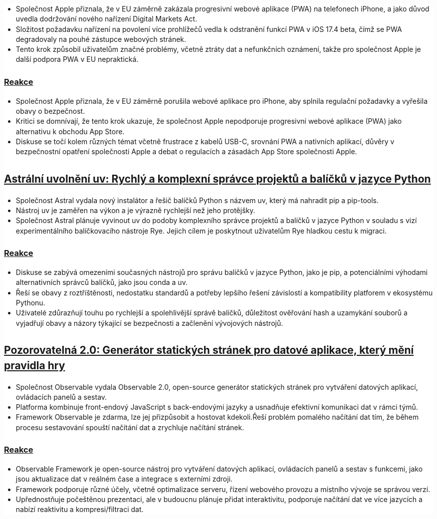 - Společnost Apple přiznala, že v EU záměrně zakázala progresivní webové aplikace (PWA) na telefonech iPhone, a jako důvod uvedla dodržování nového nařízení Digital Markets Act.
- Složitost požadavku nařízení na povolení více prohlížečů vedla k odstranění funkcí PWA v iOS 17.4 beta, čímž se PWA degradovaly na pouhé zástupce webových stránek.
- Tento krok způsobil uživatelům značné problémy, včetně ztráty dat a nefunkčních oznámení, takže pro společnost Apple je další podpora PWA v EU nepraktická.

### [Reakce](https://news.ycombinator.com/item?id=39388218)

- Společnost Apple přiznala, že v EU záměrně porušila webové aplikace pro iPhone, aby splnila regulační požadavky a vyřešila obavy o bezpečnost.
- Kritici se domnívají, že tento krok ukazuje, že společnost Apple nepodporuje progresivní webové aplikace (PWA) jako alternativu k obchodu App Store.
- Diskuse se točí kolem různých témat včetně frustrace z kabelů USB-C, srovnání PWA a nativních aplikací, důvěry v bezpečnostní opatření společnosti Apple a debat o regulacích a zásadách App Store společnosti Apple.

## [Astrální uvolnění uv: Rychlý a komplexní správce projektů a balíčků v jazyce Python](https://astral.sh/blog/uv)

- Společnost Astral vydala nový instalátor a řešič balíčků Python s názvem uv, který má nahradit pip a pip-tools.
- Nástroj uv je zaměřen na výkon a je výrazně rychlejší než jeho protějšky.
- Společnost Astral plánuje vyvinout uv do podoby komplexního správce projektů a balíčků v jazyce Python v souladu s vizí experimentálního balíčkovacího nástroje Rye. Jejich cílem je poskytnout uživatelům Rye hladkou cestu k migraci.

### [Reakce](https://news.ycombinator.com/item?id=39387641)

- Diskuse se zabývá omezeními současných nástrojů pro správu balíčků v jazyce Python, jako je pip, a potenciálními výhodami alternativních správců balíčků, jako jsou conda a uv.
- Řeší se obavy z roztříštěnosti, nedostatku standardů a potřeby lepšího řešení závislostí a kompatibility platforem v ekosystému Pythonu.
- Uživatelé zdůrazňují touhu po rychlejší a spolehlivější správě balíčků, důležitost ověřování hash a uzamykání souborů a vyjadřují obavy a názory týkající se bezpečnosti a začlenění vývojových nástrojů.

## [Pozorovatelná 2.0: Generátor statických stránek pro datové aplikace, který mění pravidla hry](https://observablehq.com/blog/observable-2-0)

- Společnost Observable vydala Observable 2.0, open-source generátor statických stránek pro vytváření datových aplikací, ovládacích panelů a sestav.
- Platforma kombinuje front-endový JavaScript s back-endovými jazyky a usnadňuje efektivní komunikaci dat v rámci týmů.
- Framework Observable je zdarma, lze jej přizpůsobit a hostovat kdekoli.Řeší problém pomalého načítání dat tím, že během procesu sestavování spouští načítání dat a zrychluje načítání stránek.

### [Reakce](https://news.ycombinator.com/item?id=39383386)

- Observable Framework je open-source nástroj pro vytváření datových aplikací, ovládacích panelů a sestav s funkcemi, jako jsou aktualizace dat v reálném čase a integrace s externími zdroji.
- Framework podporuje různé účely, včetně optimalizace serveru, řízení webového provozu a místního vývoje se správou verzí.
- Upřednostňuje počeštěnou prezentaci, ale v budoucnu plánuje přidat interaktivitu, podporuje načítání dat ve více jazycích a nabízí reaktivitu a kompresi/filtraci dat.

